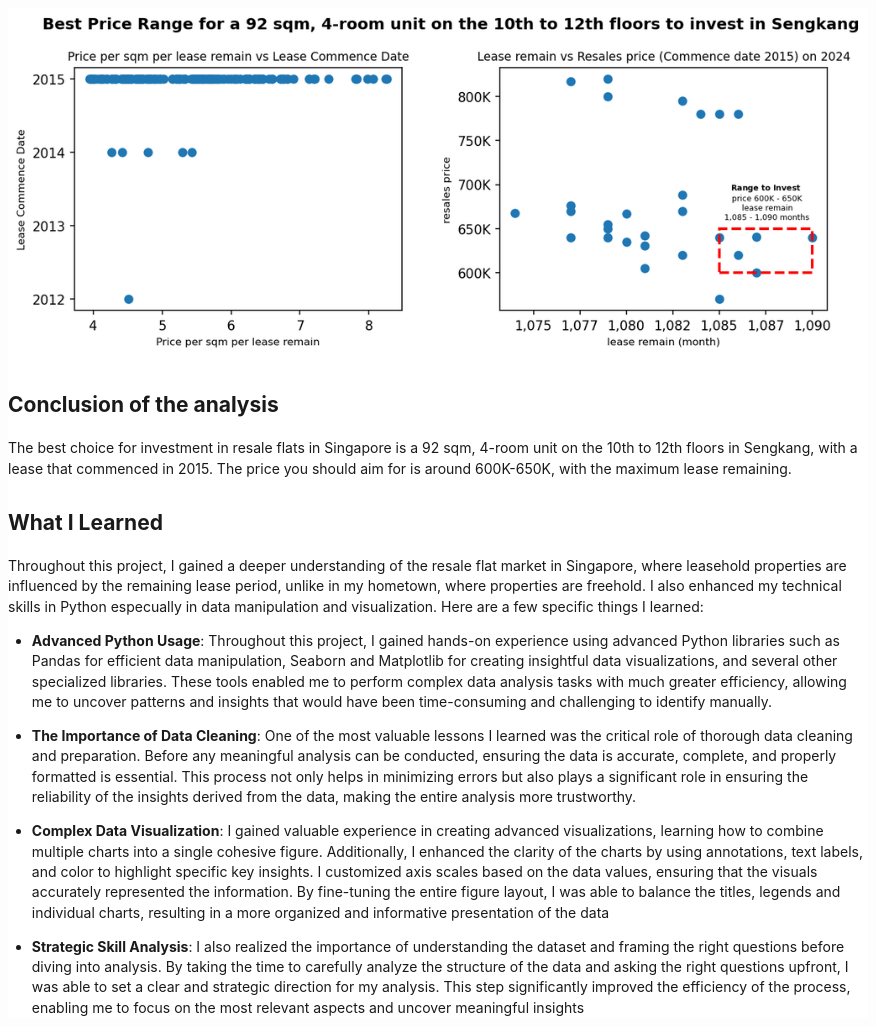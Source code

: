![](image\6_final.png)

## Conclusion of the analysis 

The best choice for investment in resale flats in Singapore is a 92 sqm, 4-room unit on the 10th to 12th floors in Sengkang, with a lease that commenced in 2015. The price you should aim for is around 600K-650K, with the maximum lease remaining.

## What I Learned
Throughout this project, I gained a deeper understanding of the resale flat market in Singapore, where leasehold properties are influenced by the remaining lease period, unlike in my hometown, where properties are freehold. I also enhanced my technical skills in Python especually in data manipulation and visualization. Here are a few specific things I learned:

- **Advanced Python Usage**: Throughout this project, I gained hands-on experience using advanced Python libraries such as Pandas for efficient data manipulation, Seaborn and Matplotlib for creating insightful data visualizations, and several other specialized libraries. These tools enabled me to perform complex data analysis tasks with much greater efficiency, allowing me to uncover patterns and insights that would have been time-consuming and challenging to identify manually.

- **The Importance of Data Cleaning**: One of the most valuable lessons I learned was the critical role of thorough data cleaning and preparation. Before any meaningful analysis can be conducted, ensuring the data is accurate, complete, and properly formatted is essential. This process not only helps in minimizing errors but also plays a significant role in ensuring the reliability of the insights derived from the data, making the entire analysis more trustworthy.

- **Complex Data Visualization**: I gained valuable experience in creating advanced visualizations, learning how to combine multiple charts into a single cohesive figure. Additionally, I enhanced the clarity of the charts by using annotations, text labels, and color to highlight specific key insights. I customized axis scales based on the data values, ensuring that the visuals accurately represented the information. By fine-tuning the entire figure layout, I was able to balance the titles, legends and individual charts, resulting in a more organized and informative presentation of the data

- **Strategic Skill Analysis**: I also realized the importance of understanding the dataset and framing the right questions before diving into analysis. By taking the time to carefully analyze the structure of the data and asking the right questions upfront, I was able to set a clear and strategic direction for my analysis. This step significantly improved the efficiency of the process, enabling me to focus on the most relevant aspects and uncover meaningful insights
